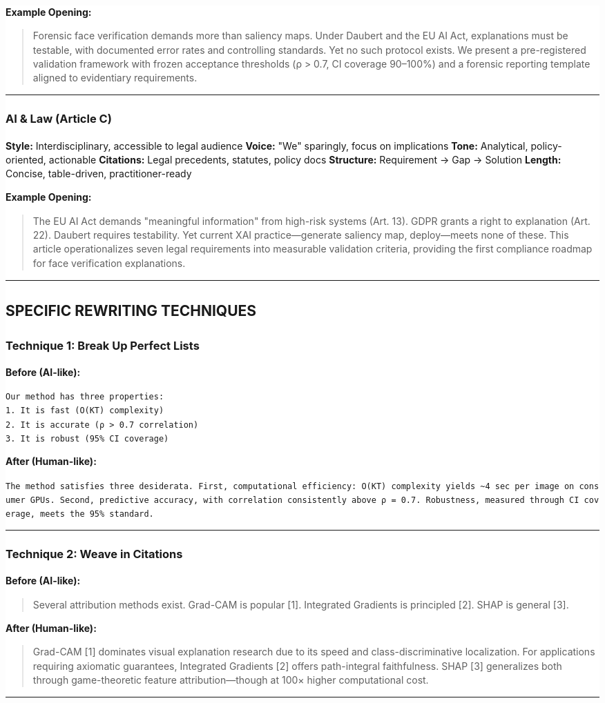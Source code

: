 **Example Opening:**
> Forensic face verification demands more than saliency maps. Under Daubert and the EU AI Act, explanations must be testable, with documented error rates and controlling standards. Yet no such protocol exists. We present a pre-registered validation framework with frozen acceptance thresholds (ρ > 0.7, CI coverage 90–100%) and a forensic reporting template aligned to evidentiary requirements.

---

### AI & Law (Article C)
**Style:** Interdisciplinary, accessible to legal audience
**Voice:** "We" sparingly, focus on implications
**Tone:** Analytical, policy-oriented, actionable
**Citations:** Legal precedents, statutes, policy docs
**Structure:** Requirement → Gap → Solution
**Length:** Concise, table-driven, practitioner-ready

**Example Opening:**
> The EU AI Act demands "meaningful information" from high-risk systems (Art. 13). GDPR grants a right to explanation (Art. 22). Daubert requires testability. Yet current XAI practice—generate saliency map, deploy—meets none of these. This article operationalizes seven legal requirements into measurable validation criteria, providing the first compliance roadmap for face verification explanations.

---

## SPECIFIC REWRITING TECHNIQUES

### Technique 1: Break Up Perfect Lists

**Before (AI-like):**
```
Our method has three properties:
1. It is fast (O(KT) complexity)
2. It is accurate (ρ > 0.7 correlation)
3. It is robust (95% CI coverage)
```

**After (Human-like):**
```
The method satisfies three desiderata. First, computational efficiency: O(KT) complexity yields ~4 sec per image on consumer GPUs. Second, predictive accuracy, with correlation consistently above ρ = 0.7. Robustness, measured through CI coverage, meets the 95% standard.
```

---

### Technique 2: Weave in Citations

**Before (AI-like):**
> Several attribution methods exist. Grad-CAM is popular [1]. Integrated Gradients is principled [2]. SHAP is general [3].

**After (Human-like):**
> Grad-CAM [1] dominates visual explanation research due to its speed and class-discriminative localization. For applications requiring axiomatic guarantees, Integrated Gradients [2] offers path-integral faithfulness. SHAP [3] generalizes both through game-theoretic feature attribution—though at 100× higher computational cost.

---
